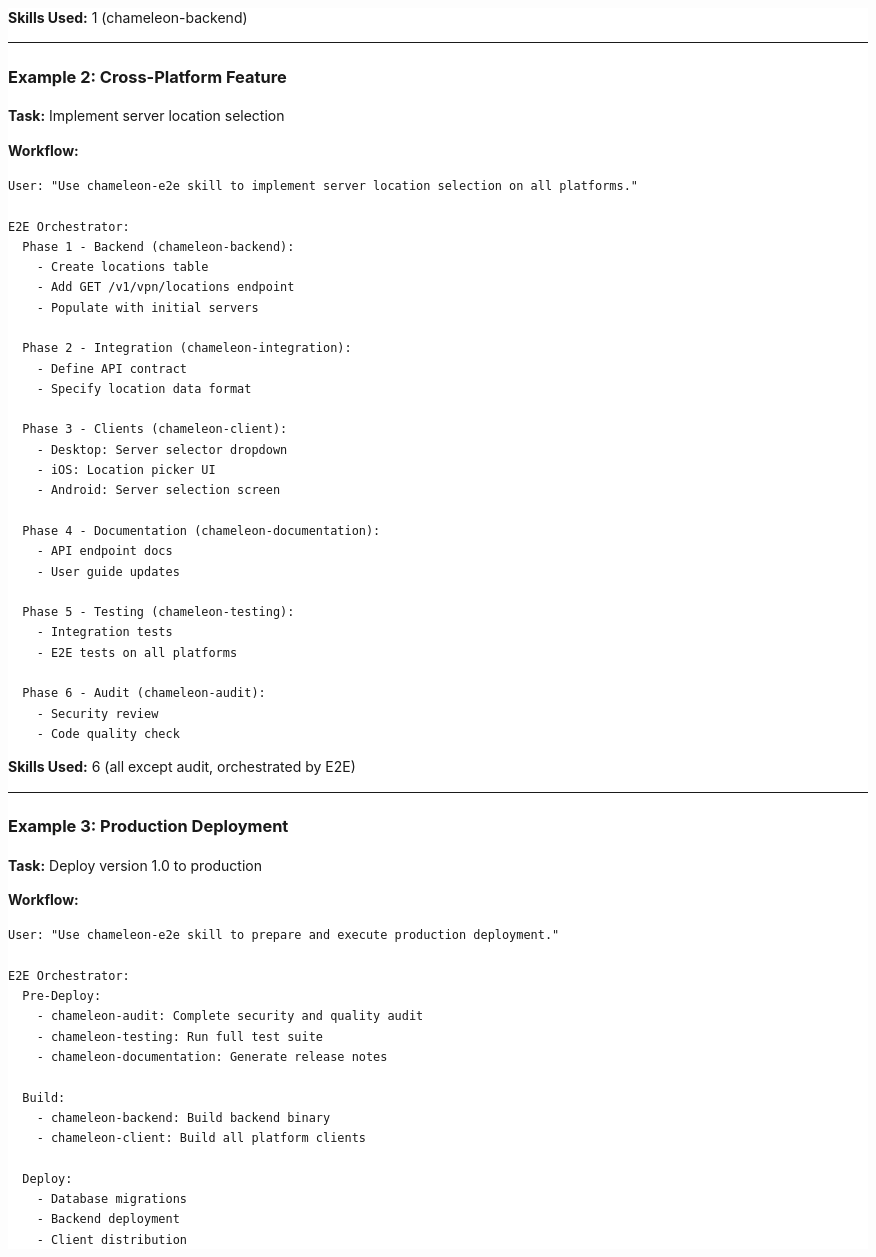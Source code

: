 **Skills Used:** 1 (chameleon-backend)

---

### Example 2: Cross-Platform Feature

**Task:** Implement server location selection

**Workflow:**
```
User: "Use chameleon-e2e skill to implement server location selection on all platforms."

E2E Orchestrator:
  Phase 1 - Backend (chameleon-backend):
    - Create locations table
    - Add GET /v1/vpn/locations endpoint
    - Populate with initial servers

  Phase 2 - Integration (chameleon-integration):
    - Define API contract
    - Specify location data format

  Phase 3 - Clients (chameleon-client):
    - Desktop: Server selector dropdown
    - iOS: Location picker UI
    - Android: Server selection screen

  Phase 4 - Documentation (chameleon-documentation):
    - API endpoint docs
    - User guide updates

  Phase 5 - Testing (chameleon-testing):
    - Integration tests
    - E2E tests on all platforms

  Phase 6 - Audit (chameleon-audit):
    - Security review
    - Code quality check
```

**Skills Used:** 6 (all except audit, orchestrated by E2E)

---

### Example 3: Production Deployment

**Task:** Deploy version 1.0 to production

**Workflow:**
```
User: "Use chameleon-e2e skill to prepare and execute production deployment."

E2E Orchestrator:
  Pre-Deploy:
    - chameleon-audit: Complete security and quality audit
    - chameleon-testing: Run full test suite
    - chameleon-documentation: Generate release notes

  Build:
    - chameleon-backend: Build backend binary
    - chameleon-client: Build all platform clients

  Deploy:
    - Database migrations
    - Backend deployment
    - Client distribution
```